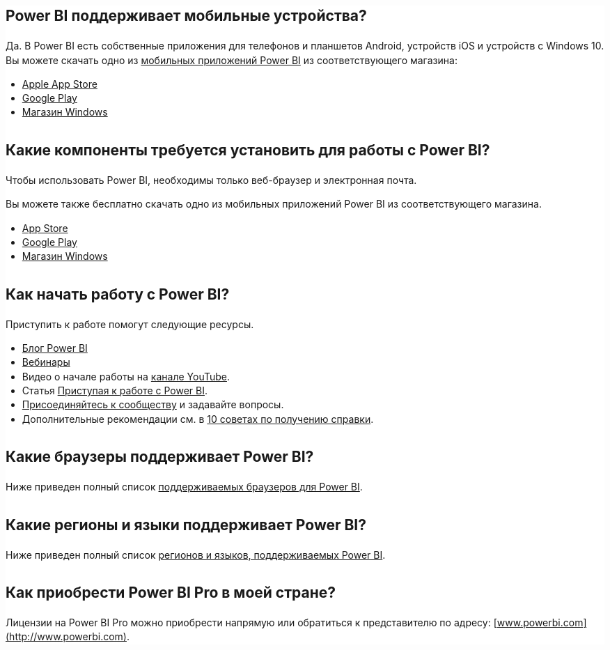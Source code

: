 ## <a name="does-power-bi-support-mobile-devices"></a>Power BI поддерживает мобильные устройства?
Да. В Power BI есть собственные приложения для телефонов и планшетов Android, устройств iOS и устройств с Windows 10. Вы можете скачать одно из [мобильных приложений Power BI](https://powerbi.microsoft.com/mobile) из соответствующего магазина:  

* [Apple App Store](http://go.microsoft.com/fwlink/?LinkId=526218)
* [Google Play](http://go.microsoft.com/fwlink/?LinkID=544867&clcid=0x409)
* [Магазин Windows](http://go.microsoft.com/fwlink/?LinkId=526478)



## <a name="what-do-i-need-to-install-in-order-to-use-power-bi"></a>Какие компоненты требуется установить для работы с Power BI?
Чтобы использовать Power BI, необходимы только веб-браузер и электронная почта.

Вы можете также бесплатно скачать одно из мобильных приложений Power BI из соответствующего магазина.

* [App Store](http://go.microsoft.com/fwlink/?LinkId=526218)
* [Google Play](http://go.microsoft.com/fwlink/?LinkID=544867&clcid=0x409)
* [Магазин Windows](http://go.microsoft.com/fwlink/?LinkId=526478)

## <a name="where-do-i-get-started-with-power-bi"></a>Как начать работу с Power BI?
Приступить к работе помогут следующие ресурсы.

* [Блог Power BI](http://blogs.msdn.com/b/powerbi/)
* [Вебинары](../webinars.md)
* Видео о начале работы на [канале YouTube](https://www.youtube.com/user/mspowerbi).
* Статья [Приступая к работе с Power BI](../service-get-started.md).
* [Присоединяйтесь к сообществу](https://community.powerbi.com/) и задавайте вопросы.
* Дополнительные рекомендации см. в [10 советах по получению справки](../service-tips-for-finding-help.md).

## <a name="what-browsers-does-power-bi-support"></a>Какие браузеры поддерживает Power BI?
Ниже приведен полный список [поддерживаемых браузеров для Power BI](../service-browser-support.md).

## <a name="what-regions-and-languages-does-power-bi-support"></a>Какие регионы и языки поддерживает Power BI?
Ниже приведен полный список [регионов и языков, поддерживаемых Power BI](../supported-languages-countries-regions.md).

## <a name="how-can-i-buy-power-bi-pro-in-my-country"></a>Как приобрести Power BI Pro в моей стране?
Лицензии на Power BI Pro можно приобрести напрямую или обратиться к представителю по адресу: [www.powerbi.com](http://www.powerbi.com).

